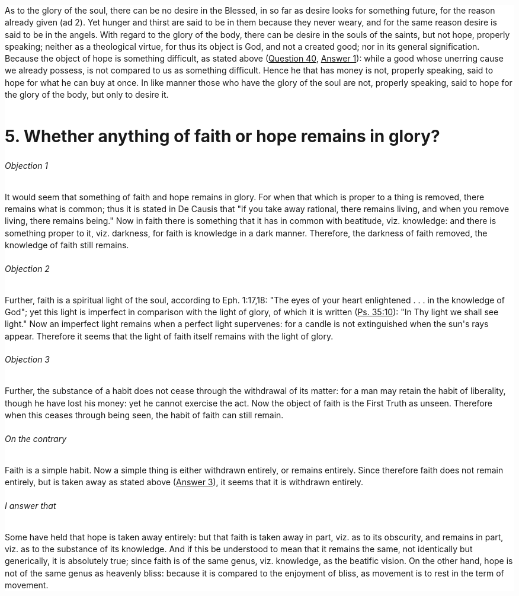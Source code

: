 As to the glory of the soul, there can be no desire in the Blessed, in so far as desire looks for something future, for the reason already given (ad 2). Yet hunger and thirst are said to be in them because they never weary, and for the same reason desire is said to be in the angels. With regard to the glory of the body, there can be desire in the souls of the saints, but not hope, properly speaking; neither as a theological virtue, for thus its object is God, and not a created good; nor in its general signification. Because the object of hope is something difficult, as stated above ([Question 40](../../22-48.%20Passions/40.%20Irascible%20Passions,%20and%20First,%20of%20Hope%20and%20Despair.md), [Answer 1](../../22-48.%20Passions/40.%20Irascible%20Passions,%20and%20First,%20of%20Hope%20and%20Despair.md#1.%20Whether%20hope%20is%20the%20same%20as%20desire%20of%20cupidity?%20)): while a good whose unerring cause we already possess, is not compared to us as something difficult. Hence he that has money is not, properly speaking, said to hope for what he can buy at once. In like manner those who have the glory of the soul are not, properly speaking, said to hope for the glory of the body, but only to desire it.  




# 5. Whether anything of faith or hope remains in glory? 

###### Objection 1
It would seem that something of faith and hope remains in glory. For when that which is proper to a thing is removed, there remains what is common; thus it is stated in De Causis that "if you take away rational, there remains living, and when you remove living, there remains being." Now in faith there is something that it has in common with beatitude, viz. knowledge: and there is something proper to it, viz. darkness, for faith is knowledge in a dark manner. Therefore, the darkness of faith removed, the knowledge of faith still remains.  

###### Objection 2
Further, faith is a spiritual light of the soul, according to Eph. 1:17,18: "The eyes of your heart enlightened . . . in the knowledge of God"; yet this light is imperfect in comparison with the light of glory, of which it is written ([Ps. 35:10](http://bible.gospelcom.net/bible?Ps++35:10)): "In Thy light we shall see light." Now an imperfect light remains when a perfect light supervenes: for a candle is not extinguished when the sun's rays appear. Therefore it seems that the light of faith itself remains with the light of glory.  

###### Objection 3
Further, the substance of a habit does not cease through the withdrawal of its matter: for a man may retain the habit of liberality, though he have lost his money: yet he cannot exercise the act. Now the object of faith is the First Truth as unseen. Therefore when this ceases through being seen, the habit of faith can still remain.  

###### On the contrary
Faith is a simple habit. Now a simple thing is either withdrawn entirely, or remains entirely. Since therefore faith does not remain entirely, but is taken away as stated above ([Answer 3](#3.%20Whether%20faith%20remains%20after%20this%20life?%20)), it seems that it is withdrawn entirely.  

###### I answer that
Some have held that hope is taken away entirely: but that faith is taken away in part, viz. as to its obscurity, and remains in part, viz. as to the substance of its knowledge. And if this be understood to mean that it remains the same, not identically but generically, it is absolutely true; since faith is of the same genus, viz. knowledge, as the beatific vision. On the other hand, hope is not of the same genus as heavenly bliss: because it is compared to the enjoyment of bliss, as movement is to rest in the term of movement.  
